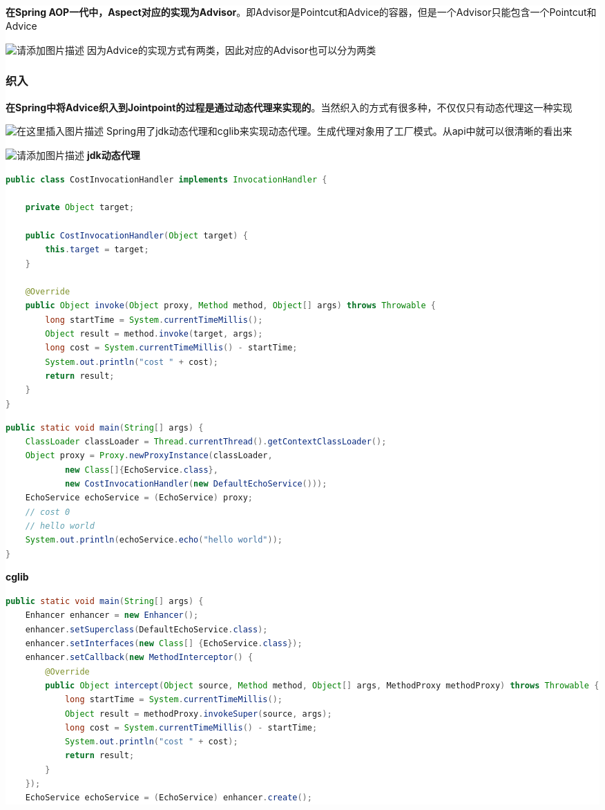 **在Spring AOP一代中，Aspect对应的实现为Advisor**。即Advisor是Pointcut和Advice的容器，但是一个Advisor只能包含一个Pointcut和Advice


![请添加图片描述](https://img-blog.csdnimg.cn/6c568345e66c49919d6387917b6d29c3.png?)
因为Advice的实现方式有两类，因此对应的Advisor也可以分为两类
### 织入
**在Spring中将Advice织入到Jointpoint的过程是通过动态代理来实现的**。当然织入的方式有很多种，不仅仅只有动态代理这一种实现

![在这里插入图片描述](https://img-blog.csdnimg.cn/6056a55643604eb587b0a604bef93264.png?)
Spring用了jdk动态代理和cglib来实现动态代理。生成代理对象用了工厂模式。从api中就可以很清晰的看出来

![请添加图片描述](https://img-blog.csdnimg.cn/6a1031c103ff4375a0e4238dee47e556.png?)
**jdk动态代理**

```java
public class CostInvocationHandler implements InvocationHandler {

    private Object target;

    public CostInvocationHandler(Object target) {
        this.target = target;
    }

    @Override
    public Object invoke(Object proxy, Method method, Object[] args) throws Throwable {
        long startTime = System.currentTimeMillis();
        Object result = method.invoke(target, args);
        long cost = System.currentTimeMillis() - startTime;
        System.out.println("cost " + cost);
        return result;
    }
}
```

```java
public static void main(String[] args) {
    ClassLoader classLoader = Thread.currentThread().getContextClassLoader();
    Object proxy = Proxy.newProxyInstance(classLoader,
            new Class[]{EchoService.class},
            new CostInvocationHandler(new DefaultEchoService()));
    EchoService echoService = (EchoService) proxy;
    // cost 0
    // hello world
    System.out.println(echoService.echo("hello world"));
}
```
**cglib**

```java
public static void main(String[] args) {
    Enhancer enhancer = new Enhancer();
    enhancer.setSuperclass(DefaultEchoService.class);
    enhancer.setInterfaces(new Class[] {EchoService.class});
    enhancer.setCallback(new MethodInterceptor() {
        @Override
        public Object intercept(Object source, Method method, Object[] args, MethodProxy methodProxy) throws Throwable {
            long startTime = System.currentTimeMillis();
            Object result = methodProxy.invokeSuper(source, args);
            long cost = System.currentTimeMillis() - startTime;
            System.out.println("cost " + cost);
            return result;
        }
    });
    EchoService echoService = (EchoService) enhancer.create();
```